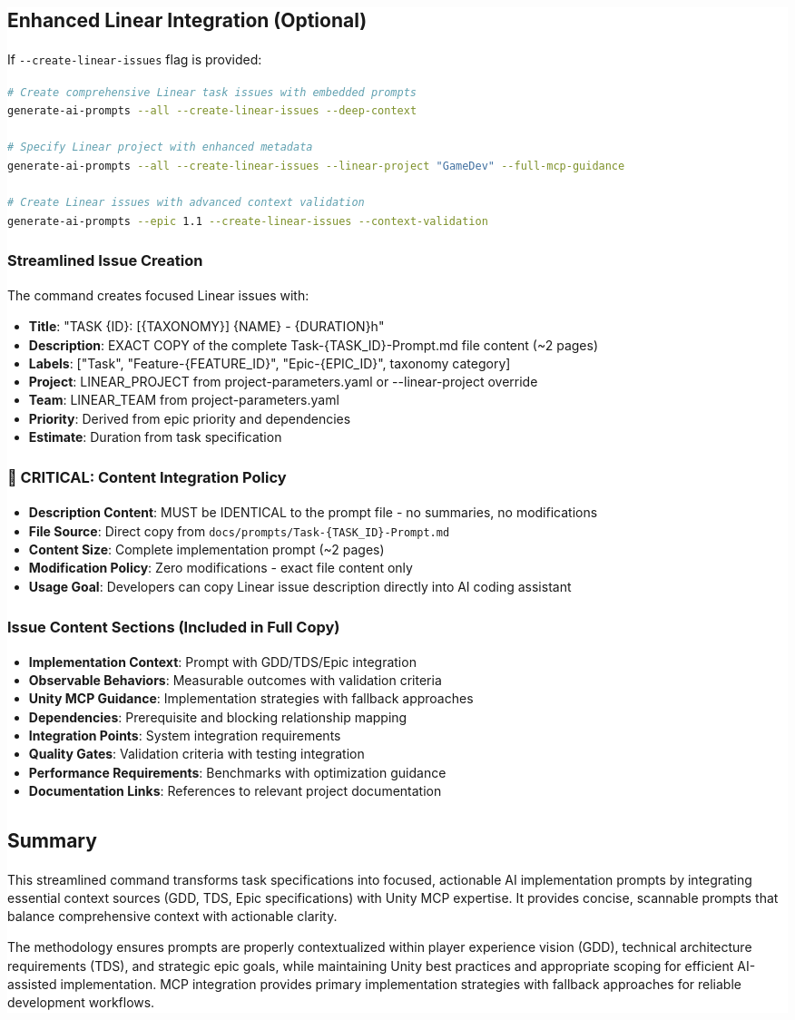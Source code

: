 ## Enhanced Linear Integration (Optional)

If `--create-linear-issues` flag is provided:

```bash
# Create comprehensive Linear task issues with embedded prompts
generate-ai-prompts --all --create-linear-issues --deep-context

# Specify Linear project with enhanced metadata
generate-ai-prompts --all --create-linear-issues --linear-project "GameDev" --full-mcp-guidance

# Create Linear issues with advanced context validation
generate-ai-prompts --epic 1.1 --create-linear-issues --context-validation
```

### Streamlined Issue Creation
The command creates focused Linear issues with:
- **Title**: "TASK {ID}: [{TAXONOMY}] {NAME} - {DURATION}h"
- **Description**: EXACT COPY of the complete Task-{TASK_ID}-Prompt.md file content (~2 pages)
- **Labels**: ["Task", "Feature-{FEATURE_ID}", "Epic-{EPIC_ID}", taxonomy category]
- **Project**: LINEAR_PROJECT from project-parameters.yaml or --linear-project override
- **Team**: LINEAR_TEAM from project-parameters.yaml
- **Priority**: Derived from epic priority and dependencies
- **Estimate**: Duration from task specification

### 🚨 CRITICAL: Content Integration Policy
- **Description Content**: MUST be IDENTICAL to the prompt file - no summaries, no modifications
- **File Source**: Direct copy from `docs/prompts/Task-{TASK_ID}-Prompt.md`
- **Content Size**: Complete implementation prompt (~2 pages)
- **Modification Policy**: Zero modifications - exact file content only
- **Usage Goal**: Developers can copy Linear issue description directly into AI coding assistant

### Issue Content Sections (Included in Full Copy)
- **Implementation Context**: Prompt with GDD/TDS/Epic integration
- **Observable Behaviors**: Measurable outcomes with validation criteria
- **Unity MCP Guidance**: Implementation strategies with fallback approaches
- **Dependencies**: Prerequisite and blocking relationship mapping
- **Integration Points**: System integration requirements
- **Quality Gates**: Validation criteria with testing integration
- **Performance Requirements**: Benchmarks with optimization guidance
- **Documentation Links**: References to relevant project documentation

## Summary

This streamlined command transforms task specifications into focused, actionable AI implementation prompts by integrating essential context sources (GDD, TDS, Epic specifications) with Unity MCP expertise. It provides concise, scannable prompts that balance comprehensive context with actionable clarity.

The methodology ensures prompts are properly contextualized within player experience vision (GDD), technical architecture requirements (TDS), and strategic epic goals, while maintaining Unity best practices and appropriate scoping for efficient AI-assisted implementation. MCP integration provides primary implementation strategies with fallback approaches for reliable development workflows.